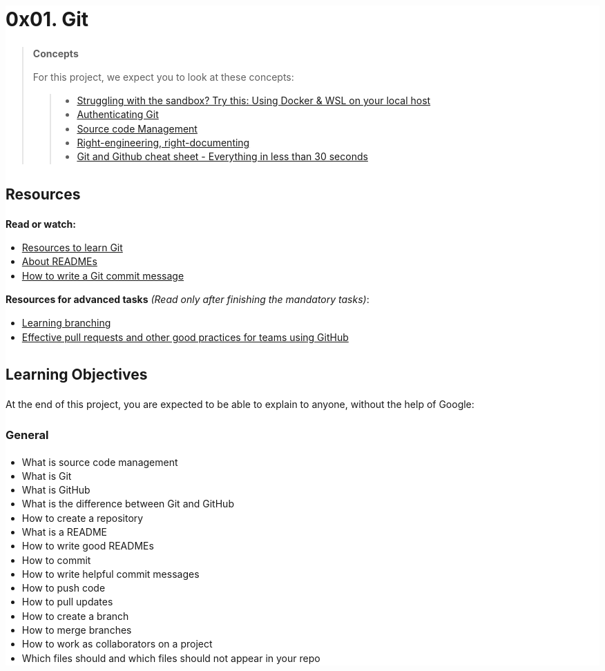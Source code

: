 # 0x01. Git

>
> **Concepts**
>
> For this project, we expect you to look at these concepts:
>
> > - [Struggling with the sandbox? Try this: Using Docker & WSL on your local host](resources/sandbox_struggles.md)
> > - [Authenticating Git](resources/auth_git.md)
> > - [Source code Management](resources/sourcecode_mgmt.md)
> > - [Right-engineering, right-documenting](resources/right_engr_docs.md)
> > - [Git and Github cheat sheet - Everything in less than 30 seconds](resources/github_cheatsheets.md)
>

## Resources

**Read or watch:**

- [Resources to learn Git](https://docs.github.com/en/get-started/getting-started-with-git/set-up-git)
- [About READMEs](https://docs.github.com/en/repositories/managing-your-repositorys-settings-and-features/customizing-your-repository/about-readmes)
- [How to write a Git commit message](https://cbea.ms/git-commit/)

**Resources for advanced tasks** _(Read only after finishing the mandatory tasks)_:

- [Learning branching](https://learngitbranching.js.org/)
- [Effective pull requests and other good practices for teams using GitHub](https://codeinthehole.com/tips/pull-requests-and-other-good-practices-for-teams-using-github/)

## Learning Objectives

At the end of this project, you are expected to be able to explain to anyone, without the help of Google:

### General

- What is source code management
- What is Git
- What is GitHub
- What is the difference between Git and GitHub
- How to create a repository
- What is a README
- How to write good READMEs
- How to commit
- How to write helpful commit messages
- How to push code
- How to pull updates
- How to create a branch
- How to merge branches
- How to work as collaborators on a project
- Which files should and which files should not appear in your repo
